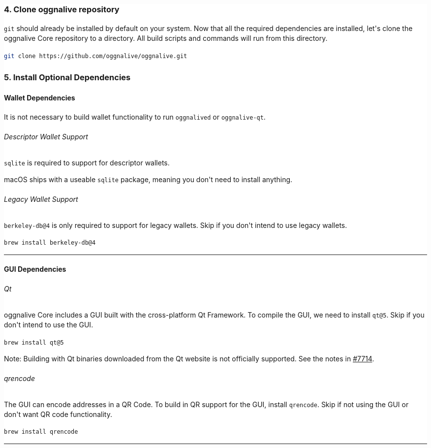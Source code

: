 ### 4. Clone oggnalive repository

`git` should already be installed by default on your system.
Now that all the required dependencies are installed, let's clone the oggnalive Core repository to a directory.
All build scripts and commands will run from this directory.

``` bash
git clone https://github.com/oggnalive/oggnalive.git
```

### 5. Install Optional Dependencies

#### Wallet Dependencies

It is not necessary to build wallet functionality to run `oggnalived` or  `oggnalive-qt`.

###### Descriptor Wallet Support

`sqlite` is required to support for descriptor wallets.

macOS ships with a useable `sqlite` package, meaning you don't need to
install anything.

###### Legacy Wallet Support

`berkeley-db@4` is only required to support for legacy wallets.
Skip if you don't intend to use legacy wallets.

``` bash
brew install berkeley-db@4
```
---

#### GUI Dependencies

###### Qt

oggnalive Core includes a GUI built with the cross-platform Qt Framework.
To compile the GUI, we need to install `qt@5`.
Skip if you don't intend to use the GUI.

``` bash
brew install qt@5
```

Note: Building with Qt binaries downloaded from the Qt website is not officially supported.
See the notes in [#7714](https://github.com/oggnalive/oggnalive/issues/7714).

###### qrencode

The GUI can encode addresses in a QR Code. To build in QR support for the GUI, install `qrencode`.
Skip if not using the GUI or don't want QR code functionality.

``` bash
brew install qrencode
```
---
